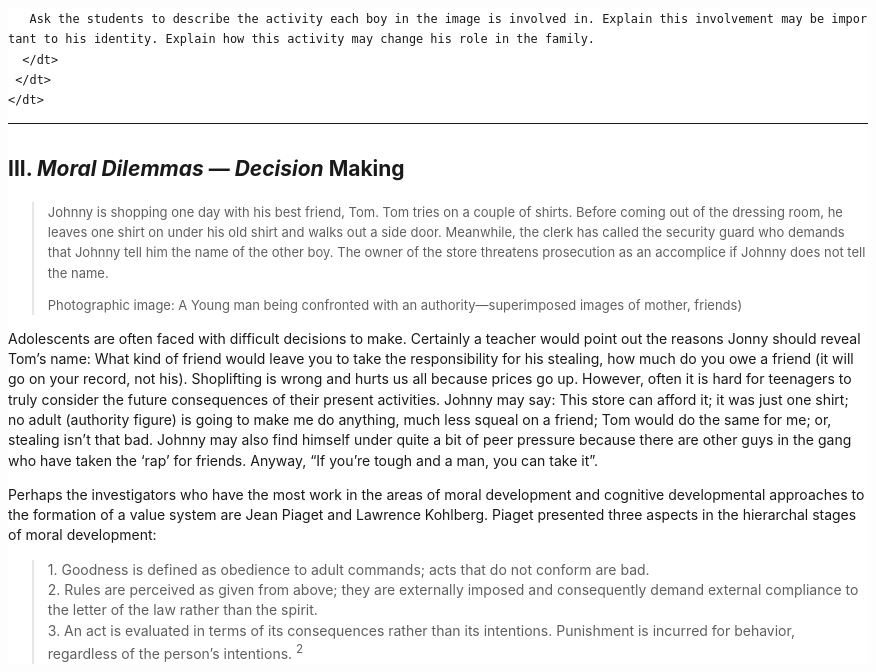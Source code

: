        Ask the students to describe the activity each boy in the image is involved in. Explain this involvement may be important to his identity. Explain how this activity may change his role in the family.
      </dt>
     </dt>
    </dt>
   </dt>
  </dl>
 </blockquote>
 <hr/>
 <h2>
  III.
  <i>
   Moral Dilemmas
  </i>
  —
  <i>
   Decision
  </i>
  Making
 </h2>
 <blockquote>
  <font size="-1">
   Johnny is shopping one day with his best friend, Tom. Tom tries on a couple of shirts. Before coming out of the dressing room, he leaves one shirt on under his old shirt and walks out a side door. Meanwhile, the clerk has called the security guard who demands that Johnny tell him the name of the other boy. The owner of the store threatens prosecution as an accomplice if Johnny does not tell the name.
   <p>
    Photographic image: A Young man being confronted with an authority—superimposed images of mother, friends)
   </p>
</font>
 </blockquote>
 Adolescents are often faced with difficult decisions to make. Certainly a teacher would point out the reasons Jonny should reveal Tom’s name: What kind of friend would leave you to take the responsibility for his stealing, how much do you owe a friend (it will go on your record, not his). Shoplifting is wrong and hurts us all because prices go up. However, often it is hard for teenagers to truly consider the future consequences of their present activities. Johnny may say: This store can afford it; it was just one shirt; no adult (authority figure) is going to make me do anything, much less squeal on a friend; Tom would do the same for me; or, stealing isn’t that bad. Johnny may also find himself under quite a bit of peer pressure because there are other guys in the gang who have taken the ‘rap’ for friends. Anyway, “If you’re tough and a man, you can take it”.
 <p>
  Perhaps the investigators who have the most work in the areas of moral development and cognitive developmental approaches to the formation of a value system are Jean Piaget and Lawrence Kohlberg. Piaget presented three aspects in the hierarchal stages of moral development:
 </p>
<blockquote>
  <dl>
   <dt>
    1. Goodness is defined as obedience to adult commands; acts that do not conform are bad.
    <dt>
     2. Rules are perceived as given from above; they are externally imposed and consequently demand external compliance to the letter of the law rather than the spirit.
     <dt>
      3. An act is evaluated in terms of its consequences rather than its intentions. Punishment is incurred for behavior, regardless of the person’s intentions.
      <sup>
       2
      </sup>
     </dt>
    </dt>
   </dt>
  </dl>